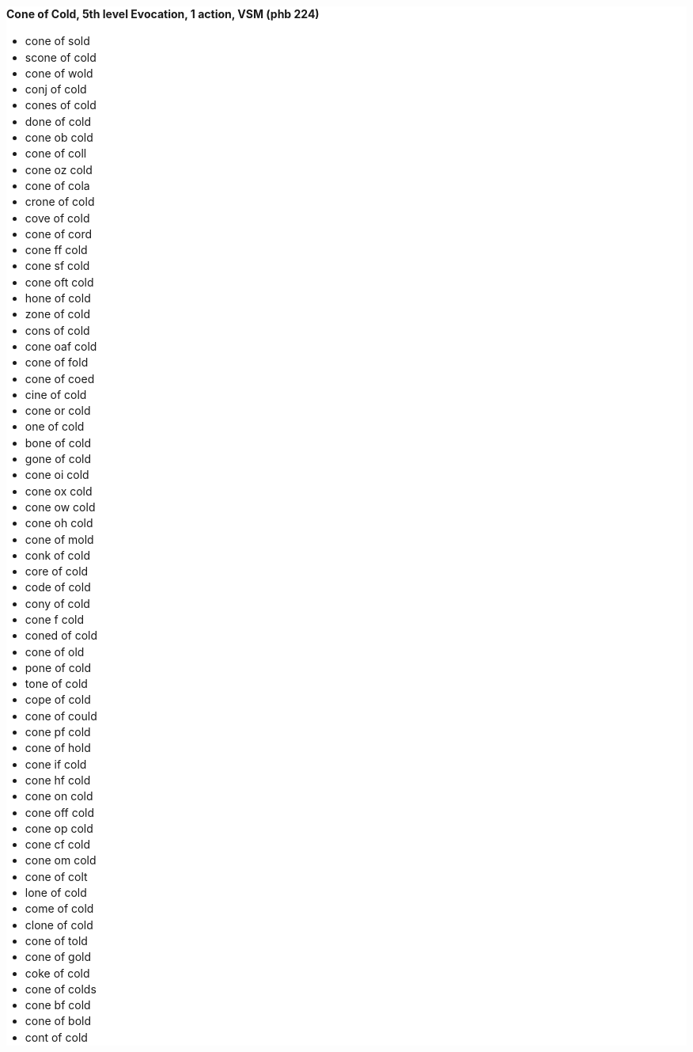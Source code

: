 **Cone of Cold, 5th level Evocation, 1 action, VSM (phb 224)**
- cone of sold
- scone of cold
- cone of wold
- conj of cold
- cones of cold
- done of cold
- cone ob cold
- cone of coll
- cone oz cold
- cone of cola
- crone of cold
- cove of cold
- cone of cord
- cone ff cold
- cone sf cold
- cone oft cold
- hone of cold
- zone of cold
- cons of cold
- cone oaf cold
- cone of fold
- cone of coed
- cine of cold
- cone or cold
- one of cold
- bone of cold
- gone of cold
- cone oi cold
- cone ox cold
- cone ow cold
- cone oh cold
- cone of mold
- conk of cold
- core of cold
- code of cold
- cony of cold
- cone f cold
- coned of cold
- cone of old
- pone of cold
- tone of cold
- cope of cold
- cone of could
- cone pf cold
- cone of hold
- cone if cold
- cone hf cold
- cone on cold
- cone off cold
- cone op cold
- cone cf cold
- cone om cold
- cone of colt
- lone of cold
- come of cold
- clone of cold
- cone of told
- cone of gold
- coke of cold
- cone of colds
- cone bf cold
- cone of bold
- cont of cold